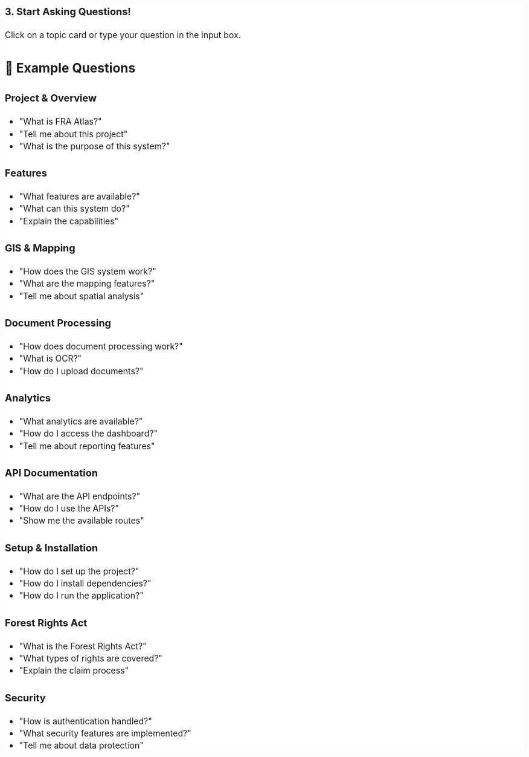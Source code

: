 ### 3. Start Asking Questions!

Click on a topic card or type your question in the input box.

## 📝 Example Questions

### Project & Overview
- "What is FRA Atlas?"
- "Tell me about this project"
- "What is the purpose of this system?"

### Features
- "What features are available?"
- "What can this system do?"
- "Explain the capabilities"

### GIS & Mapping
- "How does the GIS system work?"
- "What are the mapping features?"
- "Tell me about spatial analysis"

### Document Processing
- "How does document processing work?"
- "What is OCR?"
- "How do I upload documents?"

### Analytics
- "What analytics are available?"
- "How do I access the dashboard?"
- "Tell me about reporting features"

### API Documentation
- "What are the API endpoints?"
- "How do I use the APIs?"
- "Show me the available routes"

### Setup & Installation
- "How do I set up the project?"
- "How do I install dependencies?"
- "How do I run the application?"

### Forest Rights Act
- "What is the Forest Rights Act?"
- "What types of rights are covered?"
- "Explain the claim process"

### Security
- "How is authentication handled?"
- "What security features are implemented?"
- "Tell me about data protection"
